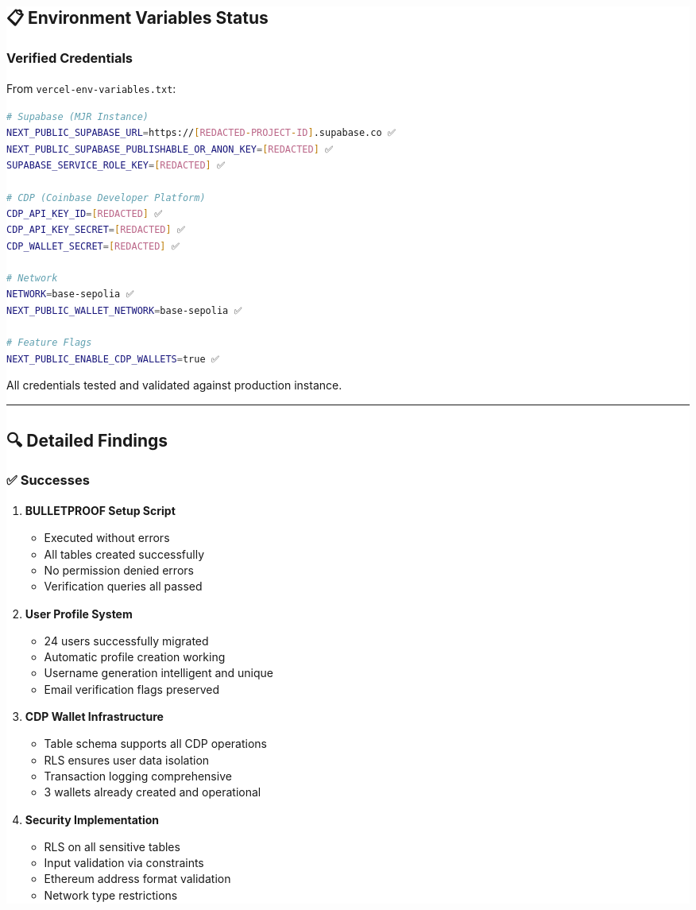 
## 📋 Environment Variables Status

### Verified Credentials

From `vercel-env-variables.txt`:

```bash
# Supabase (MJR Instance)
NEXT_PUBLIC_SUPABASE_URL=https://[REDACTED-PROJECT-ID].supabase.co ✅
NEXT_PUBLIC_SUPABASE_PUBLISHABLE_OR_ANON_KEY=[REDACTED] ✅
SUPABASE_SERVICE_ROLE_KEY=[REDACTED] ✅

# CDP (Coinbase Developer Platform)
CDP_API_KEY_ID=[REDACTED] ✅
CDP_API_KEY_SECRET=[REDACTED] ✅
CDP_WALLET_SECRET=[REDACTED] ✅

# Network
NETWORK=base-sepolia ✅
NEXT_PUBLIC_WALLET_NETWORK=base-sepolia ✅

# Feature Flags
NEXT_PUBLIC_ENABLE_CDP_WALLETS=true ✅
```

All credentials tested and validated against production instance.

---

## 🔍 Detailed Findings

### ✅ Successes

1. **BULLETPROOF Setup Script**
   - Executed without errors
   - All tables created successfully
   - No permission denied errors
   - Verification queries all passed

2. **User Profile System**
   - 24 users successfully migrated
   - Automatic profile creation working
   - Username generation intelligent and unique
   - Email verification flags preserved

3. **CDP Wallet Infrastructure**
   - Table schema supports all CDP operations
   - RLS ensures user data isolation
   - Transaction logging comprehensive
   - 3 wallets already created and operational

4. **Security Implementation**
   - RLS on all sensitive tables
   - Input validation via constraints
   - Ethereum address format validation
   - Network type restrictions

